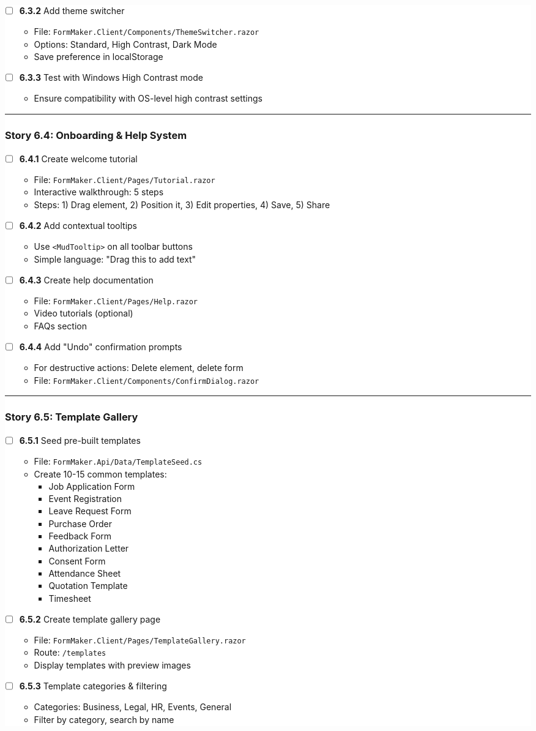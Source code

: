 - [ ] **6.3.2** Add theme switcher
  - File: `FormMaker.Client/Components/ThemeSwitcher.razor`
  - Options: Standard, High Contrast, Dark Mode
  - Save preference in localStorage

- [ ] **6.3.3** Test with Windows High Contrast mode
  - Ensure compatibility with OS-level high contrast settings

---

### Story 6.4: Onboarding & Help System
- [ ] **6.4.1** Create welcome tutorial
  - File: `FormMaker.Client/Pages/Tutorial.razor`
  - Interactive walkthrough: 5 steps
  - Steps: 1) Drag element, 2) Position it, 3) Edit properties, 4) Save, 5) Share

- [ ] **6.4.2** Add contextual tooltips
  - Use `<MudTooltip>` on all toolbar buttons
  - Simple language: "Drag this to add text"

- [ ] **6.4.3** Create help documentation
  - File: `FormMaker.Client/Pages/Help.razor`
  - Video tutorials (optional)
  - FAQs section

- [ ] **6.4.4** Add "Undo" confirmation prompts
  - For destructive actions: Delete element, delete form
  - File: `FormMaker.Client/Components/ConfirmDialog.razor`

---

### Story 6.5: Template Gallery
- [ ] **6.5.1** Seed pre-built templates
  - File: `FormMaker.Api/Data/TemplateSeed.cs`
  - Create 10-15 common templates:
    - Job Application Form
    - Event Registration
    - Leave Request Form
    - Purchase Order
    - Feedback Form
    - Authorization Letter
    - Consent Form
    - Attendance Sheet
    - Quotation Template
    - Timesheet

- [ ] **6.5.2** Create template gallery page
  - File: `FormMaker.Client/Pages/TemplateGallery.razor`
  - Route: `/templates`
  - Display templates with preview images

- [ ] **6.5.3** Template categories & filtering
  - Categories: Business, Legal, HR, Events, General
  - Filter by category, search by name
